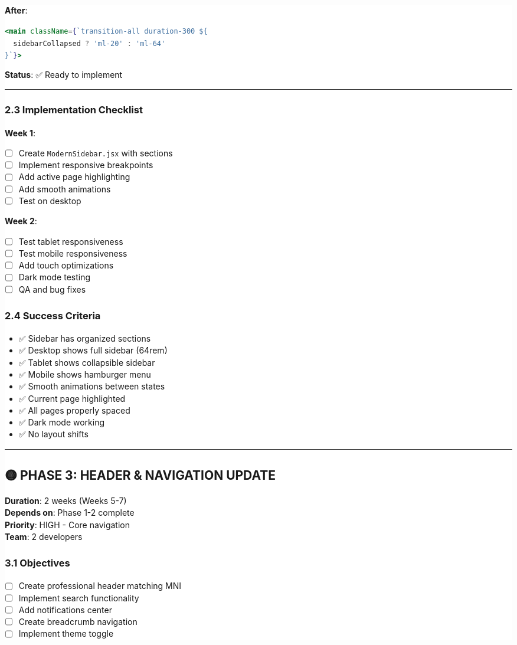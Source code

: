 **After**:
```jsx
<main className={`transition-all duration-300 ${
  sidebarCollapsed ? 'ml-20' : 'ml-64'
}`}>
```

**Status**: ✅ Ready to implement

---

### 2.3 Implementation Checklist

**Week 1**:
- [ ] Create `ModernSidebar.jsx` with sections
- [ ] Implement responsive breakpoints
- [ ] Add active page highlighting
- [ ] Add smooth animations
- [ ] Test on desktop

**Week 2**:
- [ ] Test tablet responsiveness
- [ ] Test mobile responsiveness
- [ ] Add touch optimizations
- [ ] Dark mode testing
- [ ] QA and bug fixes

### 2.4 Success Criteria
- ✅ Sidebar has organized sections
- ✅ Desktop shows full sidebar (64rem)
- ✅ Tablet shows collapsible sidebar
- ✅ Mobile shows hamburger menu
- ✅ Smooth animations between states
- ✅ Current page highlighted
- ✅ All pages properly spaced
- ✅ Dark mode working
- ✅ No layout shifts

---

## 🟡 PHASE 3: HEADER & NAVIGATION UPDATE
**Duration**: 2 weeks (Weeks 5-7)  
**Depends on**: Phase 1-2 complete  
**Priority**: HIGH - Core navigation  
**Team**: 2 developers  

### 3.1 Objectives
- [ ] Create professional header matching MNI
- [ ] Implement search functionality
- [ ] Add notifications center
- [ ] Create breadcrumb navigation
- [ ] Implement theme toggle

